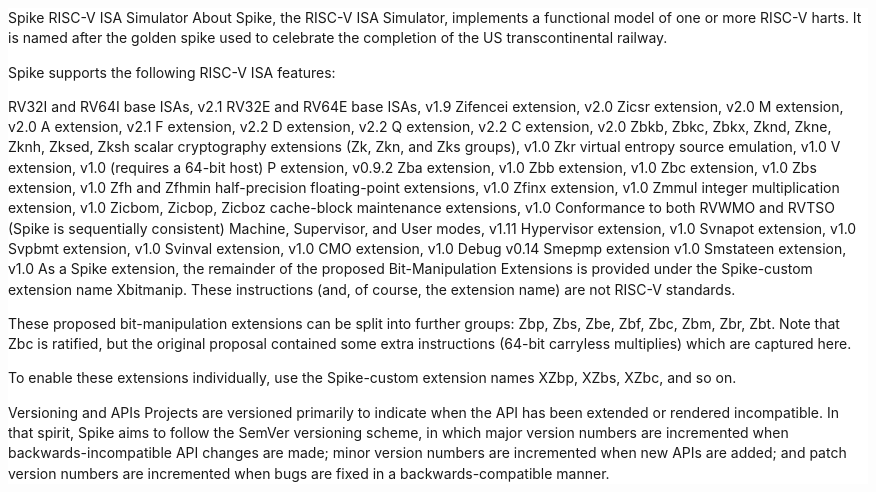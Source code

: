 Spike RISC-V ISA Simulator
About
Spike, the RISC-V ISA Simulator, implements a functional model of one or more RISC-V harts. It is named after the golden spike used to celebrate the completion of the US transcontinental railway.

Spike supports the following RISC-V ISA features:

RV32I and RV64I base ISAs, v2.1
RV32E and RV64E base ISAs, v1.9
Zifencei extension, v2.0
Zicsr extension, v2.0
M extension, v2.0
A extension, v2.1
F extension, v2.2
D extension, v2.2
Q extension, v2.2
C extension, v2.0
Zbkb, Zbkc, Zbkx, Zknd, Zkne, Zknh, Zksed, Zksh scalar cryptography extensions (Zk, Zkn, and Zks groups), v1.0
Zkr virtual entropy source emulation, v1.0
V extension, v1.0 (requires a 64-bit host)
P extension, v0.9.2
Zba extension, v1.0
Zbb extension, v1.0
Zbc extension, v1.0
Zbs extension, v1.0
Zfh and Zfhmin half-precision floating-point extensions, v1.0
Zfinx extension, v1.0
Zmmul integer multiplication extension, v1.0
Zicbom, Zicbop, Zicboz cache-block maintenance extensions, v1.0
Conformance to both RVWMO and RVTSO (Spike is sequentially consistent)
Machine, Supervisor, and User modes, v1.11
Hypervisor extension, v1.0
Svnapot extension, v1.0
Svpbmt extension, v1.0
Svinval extension, v1.0
CMO extension, v1.0
Debug v0.14
Smepmp extension v1.0
Smstateen extension, v1.0
As a Spike extension, the remainder of the proposed Bit-Manipulation Extensions is provided under the Spike-custom extension name Xbitmanip. These instructions (and, of course, the extension name) are not RISC-V standards.

These proposed bit-manipulation extensions can be split into further groups: Zbp, Zbs, Zbe, Zbf, Zbc, Zbm, Zbr, Zbt. Note that Zbc is ratified, but the original proposal contained some extra instructions (64-bit carryless multiplies) which are captured here.

To enable these extensions individually, use the Spike-custom extension names XZbp, XZbs, XZbc, and so on.

Versioning and APIs
Projects are versioned primarily to indicate when the API has been extended or rendered incompatible. In that spirit, Spike aims to follow the SemVer versioning scheme, in which major version numbers are incremented when backwards-incompatible API changes are made; minor version numbers are incremented when new APIs are added; and patch version numbers are incremented when bugs are fixed in a backwards-compatible manner.
